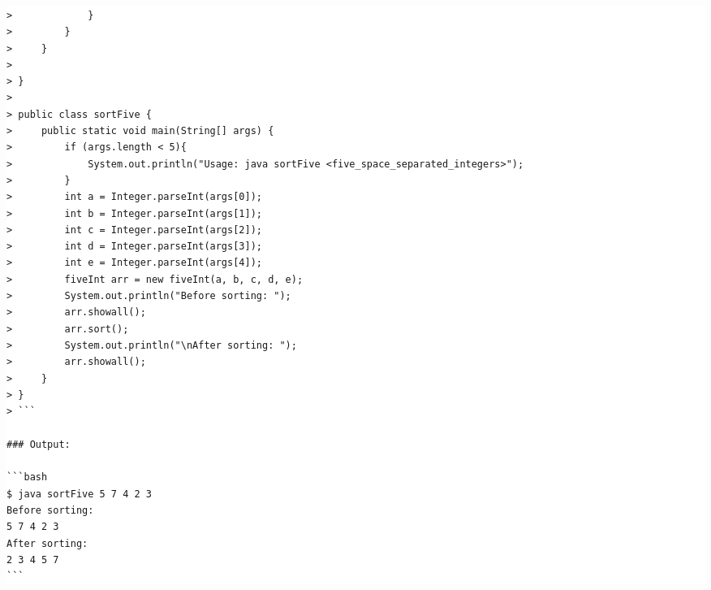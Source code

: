     >             }
    >         }
    >     }
    > 
    > }
    > 
    > public class sortFive {
    >     public static void main(String[] args) {
    >         if (args.length < 5){
    >             System.out.println("Usage: java sortFive <five_space_separated_integers>");
    >         }
    >         int a = Integer.parseInt(args[0]);
    >         int b = Integer.parseInt(args[1]);
    >         int c = Integer.parseInt(args[2]);
    >         int d = Integer.parseInt(args[3]);
    >         int e = Integer.parseInt(args[4]);
    >         fiveInt arr = new fiveInt(a, b, c, d, e);
    >         System.out.println("Before sorting: ");
    >         arr.showall();
    >         arr.sort();
    >         System.out.println("\nAfter sorting: ");
    >         arr.showall();
    >     }
    > }
    > ```

    ### Output:

    ```bash
    $ java sortFive 5 7 4 2 3
    Before sorting:
    5 7 4 2 3
    After sorting:
    2 3 4 5 7
    ```

    